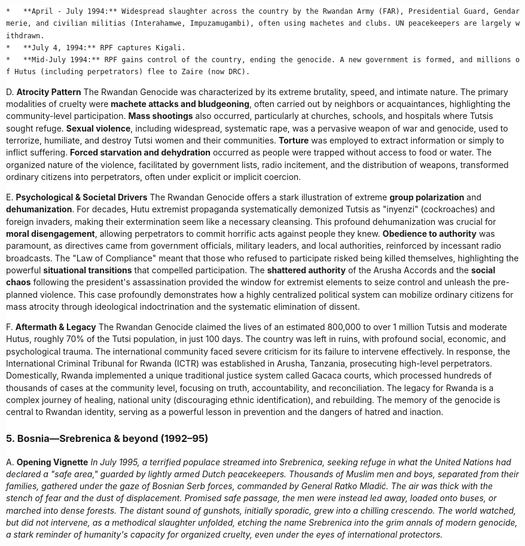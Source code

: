     *   **April - July 1994:** Widespread slaughter across the country by the Rwandan Army (FAR), Presidential Guard, Gendarmerie, and civilian militias (Interahamwe, Impuzamugambi), often using machetes and clubs. UN peacekeepers are largely withdrawn.
    *   **July 4, 1994:** RPF captures Kigali.
    *   **Mid-July 1994:** RPF gains control of the country, ending the genocide. A new government is formed, and millions of Hutus (including perpetrators) flee to Zaire (now DRC).

D. **Atrocity Pattern**
    The Rwandan Genocide was characterized by its extreme brutality, speed, and intimate nature. The primary modalities of cruelty were **machete attacks and bludgeoning**, often carried out by neighbors or acquaintances, highlighting the community-level participation. **Mass shootings** also occurred, particularly at churches, schools, and hospitals where Tutsis sought refuge. **Sexual violence**, including widespread, systematic rape, was a pervasive weapon of war and genocide, used to terrorize, humiliate, and destroy Tutsi women and their communities. **Torture** was employed to extract information or simply to inflict suffering. **Forced starvation and dehydration** occurred as people were trapped without access to food or water. The organized nature of the violence, facilitated by government lists, radio incitement, and the distribution of weapons, transformed ordinary citizens into perpetrators, often under explicit or implicit coercion.

E. **Psychological & Societal Drivers**
    The Rwandan Genocide offers a stark illustration of extreme **group polarization** and **dehumanization**. For decades, Hutu extremist propaganda systematically demonized Tutsis as "inyenzi" (cockroaches) and foreign invaders, making their extermination seem like a necessary cleansing. This profound dehumanization was crucial for **moral disengagement**, allowing perpetrators to commit horrific acts against people they knew. **Obedience to authority** was paramount, as directives came from government officials, military leaders, and local authorities, reinforced by incessant radio broadcasts. The "Law of Compliance" meant that those who refused to participate risked being killed themselves, highlighting the powerful **situational transitions** that compelled participation. The **shattered authority** of the Arusha Accords and the **social chaos** following the president's assassination provided the window for extremist elements to seize control and unleash the pre-planned violence. This case profoundly demonstrates how a highly centralized political system can mobilize ordinary citizens for mass atrocity through ideological indoctrination and the systematic elimination of dissent.

F. **Aftermath & Legacy**
    The Rwandan Genocide claimed the lives of an estimated 800,000 to over 1 million Tutsis and moderate Hutus, roughly 70% of the Tutsi population, in just 100 days. The country was left in ruins, with profound social, economic, and psychological trauma. The international community faced severe criticism for its failure to intervene effectively. In response, the International Criminal Tribunal for Rwanda (ICTR) was established in Arusha, Tanzania, prosecuting high-level perpetrators. Domestically, Rwanda implemented a unique traditional justice system called Gacaca courts, which processed hundreds of thousands of cases at the community level, focusing on truth, accountability, and reconciliation. The legacy for Rwanda is a complex journey of healing, national unity (discouraging ethnic identification), and rebuilding. The memory of the genocide is central to Rwandan identity, serving as a powerful lesson in prevention and the dangers of hatred and inaction.

### 5. Bosnia—Srebrenica & beyond (1992–95)

A. **Opening Vignette**
    *In July 1995, a terrified populace streamed into Srebrenica, seeking refuge in what the United Nations had declared a "safe area," guarded by lightly armed Dutch peacekeepers. Thousands of Muslim men and boys, separated from their families, gathered under the gaze of Bosnian Serb forces, commanded by General Ratko Mladić. The air was thick with the stench of fear and the dust of displacement. Promised safe passage, the men were instead led away, loaded onto buses, or marched into dense forests. The distant sound of gunshots, initially sporadic, grew into a chilling crescendo. The world watched, but did not intervene, as a methodical slaughter unfolded, etching the name Srebrenica into the grim annals of modern genocide, a stark reminder of humanity's capacity for organized cruelty, even under the eyes of international protectors.*
